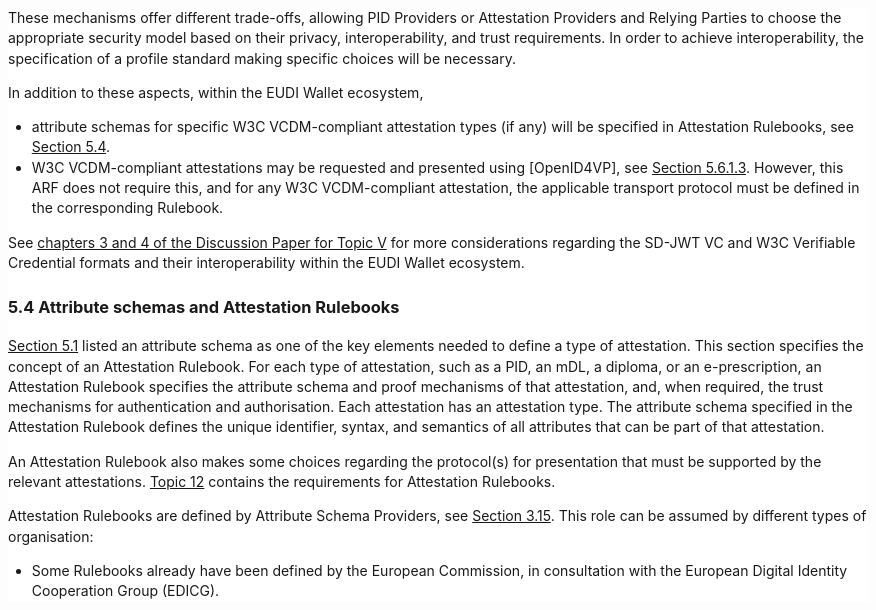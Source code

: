 These mechanisms offer different trade-offs, allowing PID Providers or
Attestation Providers and Relying Parties to choose the appropriate security
model based on their privacy, interoperability, and trust requirements. In order
to achieve interoperability, the specification of a profile standard making
specific choices will be necessary.

In addition to these aspects, within the EUDI Wallet ecosystem,

- attribute schemas for specific W3C VCDM-compliant attestation types (if any)
will be specified in Attestation Rulebooks, see [Section 5.4](#54-attribute-schemas-and-attestation-rulebooks).
- W3C VCDM-compliant attestations may be requested and presented using
[OpenID4VP], see [Section 5.6.1.3](#5613-attestation-presentation-using-openid4vp).
However, this ARF does not require this, and for any W3C VCDM-compliant
attestation, the applicable transport protocol must be defined in the
corresponding Rulebook.

See [chapters 3 and 4 of the Discussion Paper for Topic V](./discussion-topics/v-pid-rulebook.md#3-attestation-formats)
for more considerations regarding the SD-JWT VC and W3C Verifiable Credential
formats and their interoperability within the EUDI Wallet ecosystem.

### 5.4 Attribute schemas and Attestation Rulebooks

[Section 5.1](#51-attestation-elements) listed an attribute schema as one of the
key elements needed to define a type of attestation. This section specifies the
concept of an Attestation Rulebook. For each type of attestation, such as a PID,
an mDL, a diploma, or an e-prescription, an Attestation Rulebook specifies the
attribute schema and proof mechanisms of that attestation, and, when required,
the trust mechanisms for authentication and authorisation. Each attestation has
an attestation type. The attribute schema specified in the Attestation Rulebook
defines the unique identifier, syntax, and semantics of all attributes that can
be part of that attestation.

An Attestation Rulebook also makes some choices regarding the protocol(s) for
presentation that must be supported by the relevant attestations. [Topic 12](./annexes/annex-2/annex-2-high-level-requirements.md#a2312-topic-12---attestation-rulebooks)
contains the requirements for Attestation Rulebooks.

Attestation Rulebooks are defined by Attribute Schema Providers, see [Section 3.15](#315-attribute-schema-providers-for-qeaa-pub-eaa-and-eaa).
This role can be assumed by different types of organisation:

- Some Rulebooks already have been defined by the European Commission, in
consultation with the European Digital Identity Cooperation Group (EDICG).
